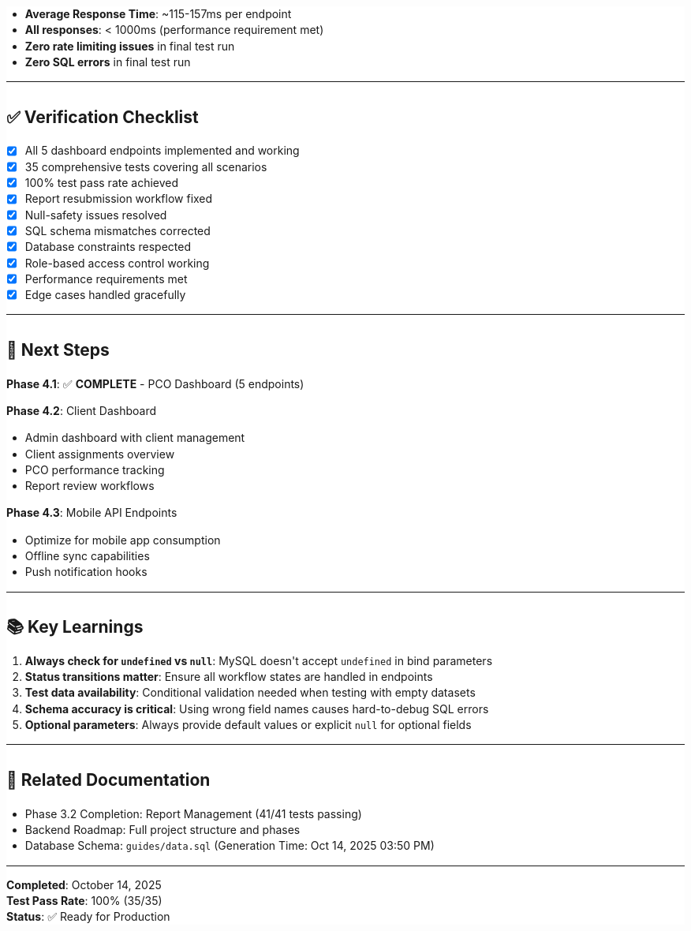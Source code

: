 - **Average Response Time**: ~115-157ms per endpoint
- **All responses**: < 1000ms (performance requirement met)
- **Zero rate limiting issues** in final test run
- **Zero SQL errors** in final test run

---

## ✅ Verification Checklist

- [x] All 5 dashboard endpoints implemented and working
- [x] 35 comprehensive tests covering all scenarios
- [x] 100% test pass rate achieved
- [x] Report resubmission workflow fixed
- [x] Null-safety issues resolved
- [x] SQL schema mismatches corrected
- [x] Database constraints respected
- [x] Role-based access control working
- [x] Performance requirements met
- [x] Edge cases handled gracefully

---

## 🚀 Next Steps

**Phase 4.1**: ✅ **COMPLETE** - PCO Dashboard (5 endpoints)

**Phase 4.2**: Client Dashboard
- Admin dashboard with client management
- Client assignments overview
- PCO performance tracking
- Report review workflows

**Phase 4.3**: Mobile API Endpoints
- Optimize for mobile app consumption
- Offline sync capabilities
- Push notification hooks

---

## 📚 Key Learnings

1. **Always check for `undefined` vs `null`**: MySQL doesn't accept `undefined` in bind parameters
2. **Status transitions matter**: Ensure all workflow states are handled in endpoints
3. **Test data availability**: Conditional validation needed when testing with empty datasets
4. **Schema accuracy is critical**: Using wrong field names causes hard-to-debug SQL errors
5. **Optional parameters**: Always provide default values or explicit `null` for optional fields

---

## 🔗 Related Documentation

- Phase 3.2 Completion: Report Management (41/41 tests passing)
- Backend Roadmap: Full project structure and phases
- Database Schema: `guides/data.sql` (Generation Time: Oct 14, 2025 03:50 PM)

---

**Completed**: October 14, 2025  
**Test Pass Rate**: 100% (35/35)  
**Status**: ✅ Ready for Production
